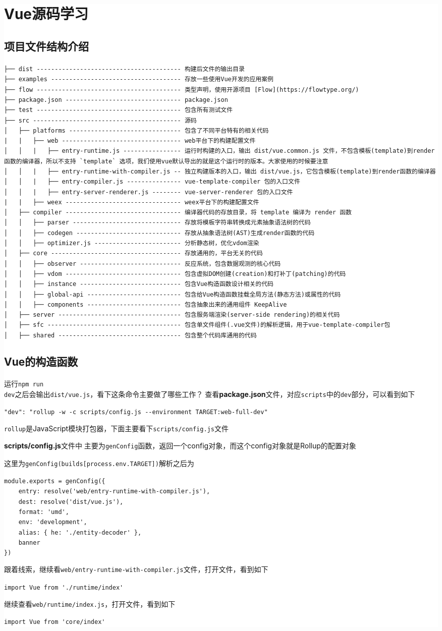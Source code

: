# Vue源码学习
## 项目文件结构介绍

    ├── dist ---------------------------------------- 构建后文件的输出目录
    ├── examples ------------------------------------ 存放一些使用Vue开发的应用案例
    ├── flow ---------------------------------------- 类型声明，使用开源项目 [Flow](https://flowtype.org/)
    ├── package.json -------------------------------- package.json
    ├── test ---------------------------------------- 包含所有测试文件
    ├── src ----------------------------------------- 源码
    │   ├── platforms ------------------------------- 包含了不同平台特有的相关代码
    |   |   ├── web --------------------------------- web平台下的构建配置文件
    │   │   |   ├── entry-runtime.js ---------------- 运行时构建的入口，输出 dist/vue.common.js 文件，不包含模板(template)到render函数的编译器，所以不支持 `template` 选项，我们使用vue默认导出的就是这个运行时的版本。大家使用的时候要注意
    │   │   |   ├── entry-runtime-with-compiler.js -- 独立构建版本的入口，输出 dist/vue.js，它包含模板(template)到render函数的编译器
    │   │   |   ├── entry-compiler.js --------------- vue-template-compiler 包的入口文件
    │   │   |   ├── entry-server-renderer.js -------- vue-server-renderer 包的入口文件
    |   |   ├── weex -------------------------------- weex平台下的构建配置文件
    │   ├── compiler -------------------------------- 编译器代码的存放目录，将 template 编译为 render 函数
    │   │   ├── parser ------------------------------ 存放将模板字符串转换成元素抽象语法树的代码
    │   │   ├── codegen ----------------------------- 存放从抽象语法树(AST)生成render函数的代码
    │   │   ├── optimizer.js ------------------------ 分析静态树，优化vdom渲染
    │   ├── core ------------------------------------ 存放通用的，平台无关的代码
    │   │   ├── observer ---------------------------- 反应系统，包含数据观测的核心代码
    │   │   ├── vdom -------------------------------- 包含虚拟DOM创建(creation)和打补丁(patching)的代码
    │   │   ├── instance ---------------------------- 包含Vue构造函数设计相关的代码
    │   │   ├── global-api -------------------------- 包含给Vue构造函数挂载全局方法(静态方法)或属性的代码
    │   │   ├── components -------------------------- 包含抽象出来的通用组件 KeepAlive
    │   ├── server ---------------------------------- 包含服务端渲染(server-side rendering)的相关代码
    │   ├── sfc ------------------------------------- 包含单文件组件(.vue文件)的解析逻辑，用于vue-template-compiler包
    │   ├── shared ---------------------------------- 包含整个代码库通用的代码

## Vue的构造函数
运行<code>npm run dev</code>之后会输出<code>dist/vue.js</code>，看下这条命令主要做了哪些工作？
查看**package.json**文件，对应<code>scripts</code>中的<code>dev</code>部分，可以看到如下
```
"dev": "rollup -w -c scripts/config.js --environment TARGET:web-full-dev"
```
<code>rollup</code>是JavaScript模块打包器，下面主要看下<code>scripts/config.js</code>文件

**scripts/config.js**文件中
主要为<code>genConfig</code>函数，返回一个config对象，而这个config对象就是Rollup的配置对象

这里为<code>genConfig(builds[process.env.TARGET])</code>解析之后为
```
module.exports = genConfig({
    entry: resolve('web/entry-runtime-with-compiler.js'),
    dest: resolve('dist/vue.js'),
    format: 'umd',
    env: 'development',
    alias: { he: './entity-decoder' },
    banner
})
```
跟着线索，继续看<code>web/entry-runtime-with-compiler.js</code>文件，打开文件，看到如下
```
import Vue from './runtime/index'
```
继续查看<code>web/runtime/index.js</code>，打开文件，看到如下
```
import Vue from 'core/index'
```